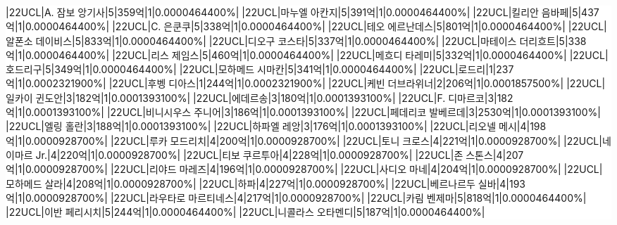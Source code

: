 |22UCL|A. 잠보 앙기사|5|359억|1|0.0000464400%|
|22UCL|마누엘 아칸지|5|391억|1|0.0000464400%|
|22UCL|킬리안 음바페|5|437억|1|0.0000464400%|
|22UCL|C. 은쿤쿠|5|338억|1|0.0000464400%|
|22UCL|테오 에르난데스|5|801억|1|0.0000464400%|
|22UCL|알폰소 데이비스|5|833억|1|0.0000464400%|
|22UCL|디오구 코스타|5|337억|1|0.0000464400%|
|22UCL|마테이스 더리흐트|5|338억|1|0.0000464400%|
|22UCL|리스 제임스|5|460억|1|0.0000464400%|
|22UCL|메흐디 타레미|5|332억|1|0.0000464400%|
|22UCL|호드리구|5|349억|1|0.0000464400%|
|22UCL|모하메드 시마칸|5|341억|1|0.0000464400%|
|22UCL|로드리|1|237억|1|0.0002321900%|
|22UCL|후벵 디아스|1|244억|1|0.0002321900%|
|22UCL|케빈 더브라위너|2|206억|1|0.0001857500%|
|22UCL|일카이 귄도안|3|182억|1|0.0001393100%|
|22UCL|에데르송|3|180억|1|0.0001393100%|
|22UCL|F. 디마르코|3|182억|1|0.0001393100%|
|22UCL|비니시우스 주니어|3|186억|1|0.0001393100%|
|22UCL|페데리코 발베르데|3|2530억|1|0.0001393100%|
|22UCL|엘링 홀란|3|188억|1|0.0001393100%|
|22UCL|하파엘 레앙|3|176억|1|0.0001393100%|
|22UCL|리오넬 메시|4|198억|1|0.0000928700%|
|22UCL|루카 모드리치|4|200억|1|0.0000928700%|
|22UCL|토니 크로스|4|221억|1|0.0000928700%|
|22UCL|네이마르 Jr.|4|220억|1|0.0000928700%|
|22UCL|티보 쿠르투아|4|228억|1|0.0000928700%|
|22UCL|존 스톤스|4|207억|1|0.0000928700%|
|22UCL|리야드 마레즈|4|196억|1|0.0000928700%|
|22UCL|사디오 마네|4|204억|1|0.0000928700%|
|22UCL|모하메드 살라|4|208억|1|0.0000928700%|
|22UCL|하파|4|227억|1|0.0000928700%|
|22UCL|베르나르두 실바|4|193억|1|0.0000928700%|
|22UCL|라우타로 마르티네스|4|217억|1|0.0000928700%|
|22UCL|카림 벤제마|5|818억|1|0.0000464400%|
|22UCL|이반 페리시치|5|244억|1|0.0000464400%|
|22UCL|니콜라스 오타멘디|5|187억|1|0.0000464400%|